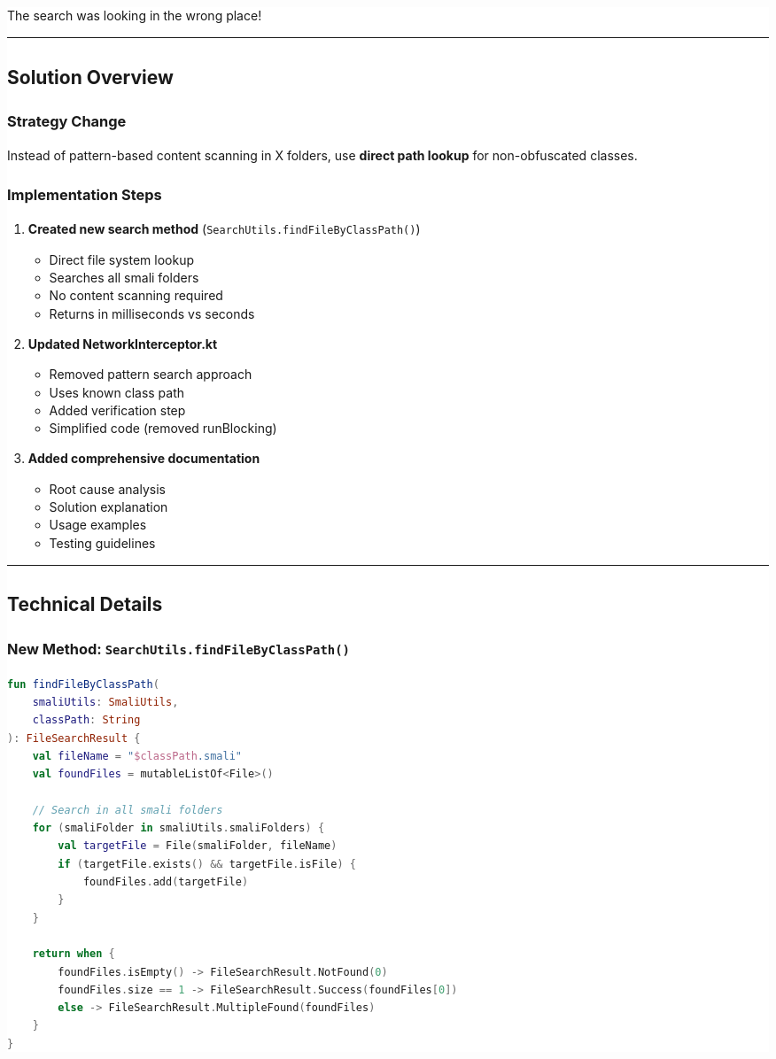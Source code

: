 The search was looking in the wrong place!

---

## Solution Overview

### Strategy Change

Instead of pattern-based content scanning in X folders, use **direct path lookup** for non-obfuscated classes.

### Implementation Steps

1. **Created new search method** (`SearchUtils.findFileByClassPath()`)
   - Direct file system lookup
   - Searches all smali folders
   - No content scanning required
   - Returns in milliseconds vs seconds

2. **Updated NetworkInterceptor.kt**
   - Removed pattern search approach
   - Uses known class path
   - Added verification step
   - Simplified code (removed runBlocking)

3. **Added comprehensive documentation**
   - Root cause analysis
   - Solution explanation
   - Usage examples
   - Testing guidelines

---

## Technical Details

### New Method: `SearchUtils.findFileByClassPath()`

```kotlin
fun findFileByClassPath(
    smaliUtils: SmaliUtils,
    classPath: String
): FileSearchResult {
    val fileName = "$classPath.smali"
    val foundFiles = mutableListOf<File>()

    // Search in all smali folders
    for (smaliFolder in smaliUtils.smaliFolders) {
        val targetFile = File(smaliFolder, fileName)
        if (targetFile.exists() && targetFile.isFile) {
            foundFiles.add(targetFile)
        }
    }

    return when {
        foundFiles.isEmpty() -> FileSearchResult.NotFound(0)
        foundFiles.size == 1 -> FileSearchResult.Success(foundFiles[0])
        else -> FileSearchResult.MultipleFound(foundFiles)
    }
}
```
